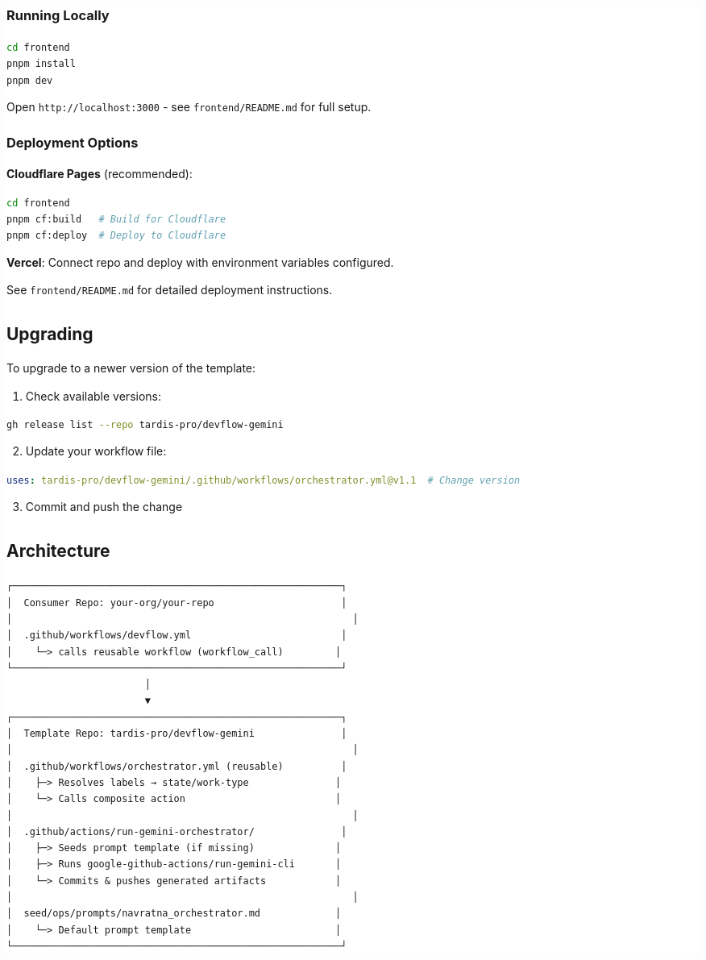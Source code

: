 ### Running Locally

```bash
cd frontend
pnpm install
pnpm dev
```

Open `http://localhost:3000` - see `frontend/README.md` for full setup.

### Deployment Options

**Cloudflare Pages** (recommended):
```bash
cd frontend
pnpm cf:build   # Build for Cloudflare
pnpm cf:deploy  # Deploy to Cloudflare
```

**Vercel**: Connect repo and deploy with environment variables configured.

See `frontend/README.md` for detailed deployment instructions.

## Upgrading

To upgrade to a newer version of the template:

1. Check available versions:
```bash
gh release list --repo tardis-pro/devflow-gemini
```

2. Update your workflow file:
```yaml
uses: tardis-pro/devflow-gemini/.github/workflows/orchestrator.yml@v1.1  # Change version
```

3. Commit and push the change

## Architecture

```
┌─────────────────────────────────────────────────────────┐
│  Consumer Repo: your-org/your-repo                      │
│                                                           │
│  .github/workflows/devflow.yml                          │
│    └─> calls reusable workflow (workflow_call)         │
└─────────────────────────────────────────────────────────┘
                        │
                        ▼
┌─────────────────────────────────────────────────────────┐
│  Template Repo: tardis-pro/devflow-gemini               │
│                                                           │
│  .github/workflows/orchestrator.yml (reusable)          │
│    ├─> Resolves labels → state/work-type               │
│    └─> Calls composite action                          │
│                                                           │
│  .github/actions/run-gemini-orchestrator/               │
│    ├─> Seeds prompt template (if missing)              │
│    ├─> Runs google-github-actions/run-gemini-cli       │
│    └─> Commits & pushes generated artifacts            │
│                                                           │
│  seed/ops/prompts/navratna_orchestrator.md             │
│    └─> Default prompt template                         │
└─────────────────────────────────────────────────────────┘
```
